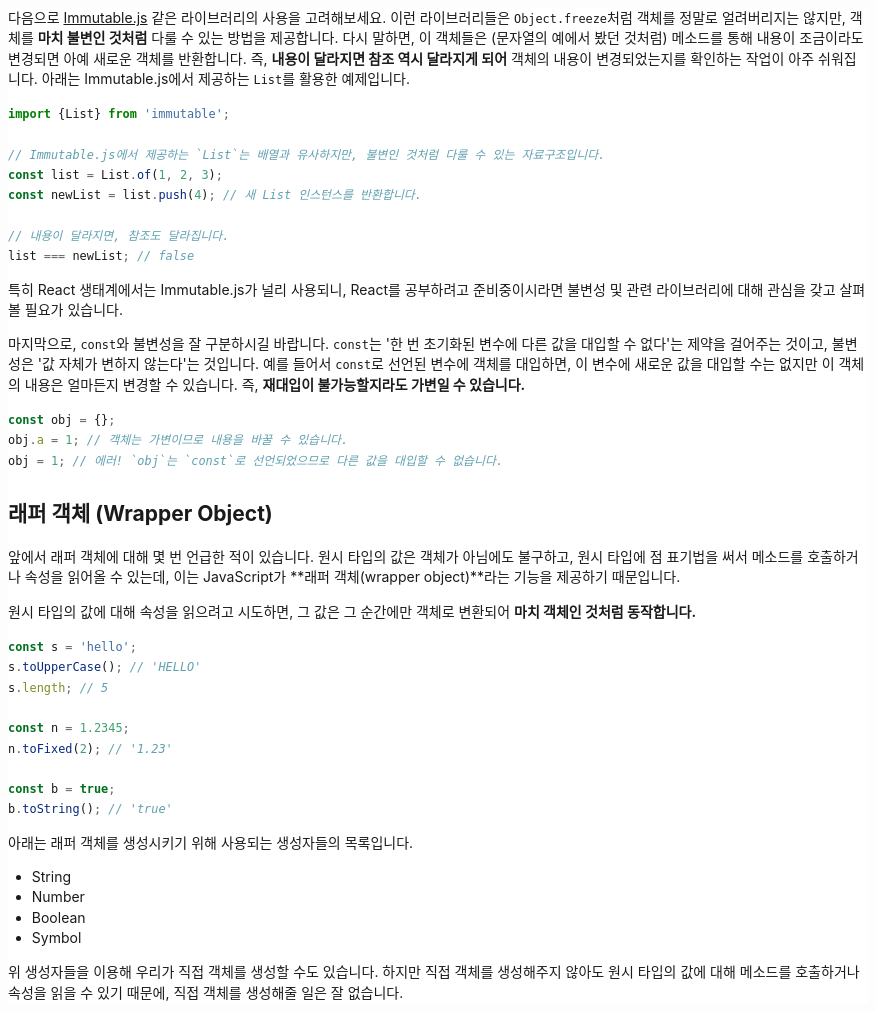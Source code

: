 다음으로 [Immutable.js](https://facebook.github.io/immutable-js/) 같은 라이브러리의 사용을 고려해보세요. 이런 라이브러리들은 `Object.freeze`처럼 객체를 정말로 얼려버리지는 않지만, 객체를 **마치 불변인 것처럼** 다룰 수 있는 방법을 제공합니다. 다시 말하면, 이 객체들은 (문자열의 예에서 봤던 것처럼) 메소드를 통해 내용이 조금이라도 변경되면 아예 새로운 객체를 반환합니다. 즉, **내용이 달라지면 참조 역시 달라지게 되어** 객체의 내용이 변경되었는지를 확인하는 작업이 아주 쉬워집니다. 아래는 Immutable.js에서 제공하는 `List`를 활용한 예제입니다.

```js
import {List} from 'immutable';

// Immutable.js에서 제공하는 `List`는 배열과 유사하지만, 불변인 것처럼 다룰 수 있는 자료구조입니다.
const list = List.of(1, 2, 3);
const newList = list.push(4); // 새 List 인스턴스를 반환합니다.

// 내용이 달라지면, 참조도 달라집니다.
list === newList; // false
```

특히 React 생태계에서는 Immutable.js가 널리 사용되니, React를 공부하려고 준비중이시라면 불변성 및 관련 라이브러리에 대해 관심을 갖고 살펴볼 필요가 있습니다.

마지막으로, `const`와 불변성을 잘 구분하시길 바랍니다. `const`는 '한 번 초기화된 변수에 다른 값을 대입할 수 없다'는 제약을 걸어주는 것이고, 불변성은 '값 자체가 변하지 않는다'는 것입니다. 예를 들어서 `const`로 선언된 변수에 객체를 대입하면, 이 변수에 새로운 값을 대입할 수는 없지만 이 객체의 내용은 얼마든지 변경할 수 있습니다. 즉, **재대입이 불가능할지라도 가변일 수 있습니다.**

```js
const obj = {};
obj.a = 1; // 객체는 가변이므로 내용을 바꿀 수 있습니다.
obj = 1; // 에러! `obj`는 `const`로 선언되었으므로 다른 값을 대입할 수 없습니다.
```

## 래퍼 객체 (Wrapper Object)

앞에서 래퍼 객체에 대해 몇 번 언급한 적이 있습니다. 원시 타입의 값은 객체가 아님에도 불구하고, 원시 타입에 점 표기법을 써서 메소드를 호출하거나 속성을 읽어올 수 있는데, 이는 JavaScript가 **래퍼 객체(wrapper object)**라는 기능을 제공하기 때문입니다.

원시 타입의 값에 대해 속성을 읽으려고 시도하면, 그 값은 그 순간에만 객체로 변환되어 **마치 객체인 것처럼 동작합니다.**

```js
const s = 'hello';
s.toUpperCase(); // 'HELLO'
s.length; // 5

const n = 1.2345;
n.toFixed(2); // '1.23'

const b = true;
b.toString(); // 'true'
```

아래는 래퍼 객체를 생성시키기 위해 사용되는 생성자들의 목록입니다.

- String
- Number
- Boolean
- Symbol

위 생성자들을 이용해 우리가 직접 객체를 생성할 수도 있습니다. 하지만 직접 객체를 생성해주지 않아도 원시 타입의 값에 대해 메소드를 호출하거나 속성을 읽을 수 있기 때문에, 직접 객체를 생성해줄 일은 잘 없습니다.
